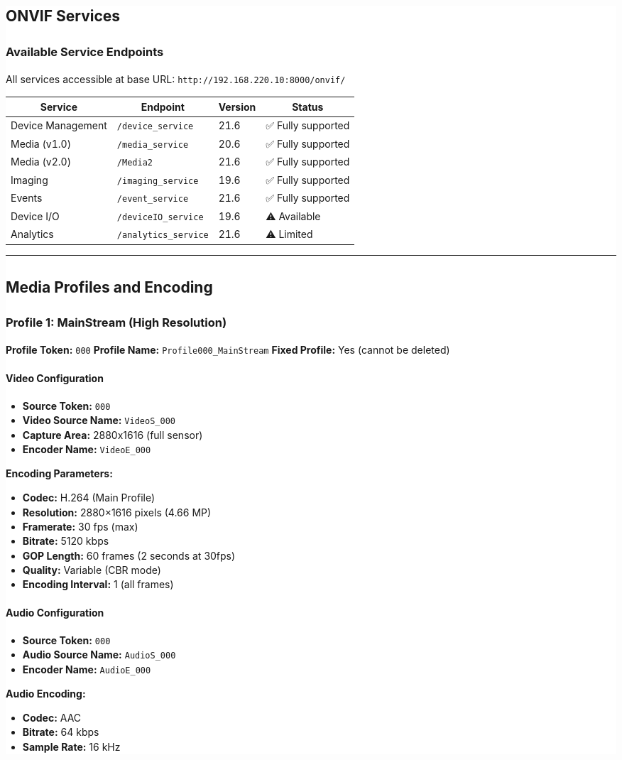 ## ONVIF Services

### Available Service Endpoints

All services accessible at base URL: `http://192.168.220.10:8000/onvif/`

| Service | Endpoint | Version | Status |
|---------|----------|---------|--------|
| Device Management | `/device_service` | 21.6 | ✅ Fully supported |
| Media (v1.0) | `/media_service` | 20.6 | ✅ Fully supported |
| Media (v2.0) | `/Media2` | 21.6 | ✅ Fully supported |
| Imaging | `/imaging_service` | 19.6 | ✅ Fully supported |
| Events | `/event_service` | 21.6 | ✅ Fully supported |
| Device I/O | `/deviceIO_service` | 19.6 | ⚠️ Available |
| Analytics | `/analytics_service` | 21.6 | ⚠️ Limited |

---

## Media Profiles and Encoding

### Profile 1: MainStream (High Resolution)

**Profile Token:** `000`
**Profile Name:** `Profile000_MainStream`
**Fixed Profile:** Yes (cannot be deleted)

#### Video Configuration
- **Source Token:** `000`
- **Video Source Name:** `VideoS_000`
- **Capture Area:** 2880x1616 (full sensor)
- **Encoder Name:** `VideoE_000`

**Encoding Parameters:**
- **Codec:** H.264 (Main Profile)
- **Resolution:** 2880×1616 pixels (4.66 MP)
- **Framerate:** 30 fps (max)
- **Bitrate:** 5120 kbps
- **GOP Length:** 60 frames (2 seconds at 30fps)
- **Quality:** Variable (CBR mode)
- **Encoding Interval:** 1 (all frames)

#### Audio Configuration
- **Source Token:** `000`
- **Audio Source Name:** `AudioS_000`
- **Encoder Name:** `AudioE_000`

**Audio Encoding:**
- **Codec:** AAC
- **Bitrate:** 64 kbps
- **Sample Rate:** 16 kHz
